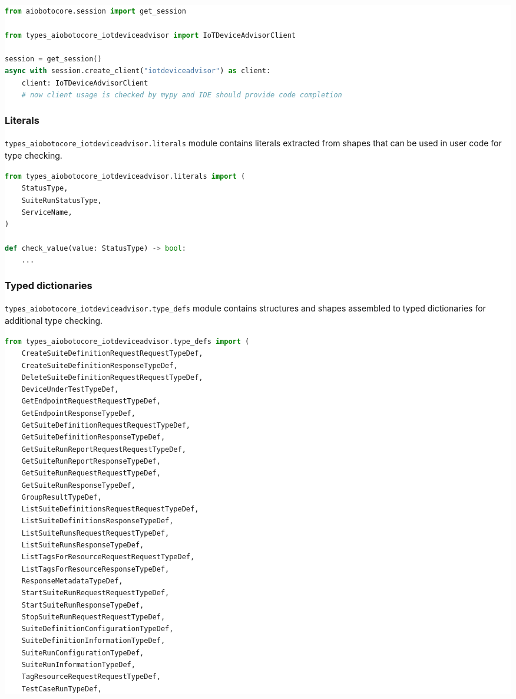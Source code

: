 ```python
from aiobotocore.session import get_session

from types_aiobotocore_iotdeviceadvisor import IoTDeviceAdvisorClient

session = get_session()
async with session.create_client("iotdeviceadvisor") as client:
    client: IoTDeviceAdvisorClient
    # now client usage is checked by mypy and IDE should provide code completion
```

<a id="literals"></a>

### Literals

`types_aiobotocore_iotdeviceadvisor.literals` module contains literals
extracted from shapes that can be used in user code for type checking.

```python
from types_aiobotocore_iotdeviceadvisor.literals import (
    StatusType,
    SuiteRunStatusType,
    ServiceName,
)

def check_value(value: StatusType) -> bool:
    ...
```

<a id="typed-dictionaries"></a>

### Typed dictionaries

`types_aiobotocore_iotdeviceadvisor.type_defs` module contains structures and
shapes assembled to typed dictionaries for additional type checking.

```python
from types_aiobotocore_iotdeviceadvisor.type_defs import (
    CreateSuiteDefinitionRequestRequestTypeDef,
    CreateSuiteDefinitionResponseTypeDef,
    DeleteSuiteDefinitionRequestRequestTypeDef,
    DeviceUnderTestTypeDef,
    GetEndpointRequestRequestTypeDef,
    GetEndpointResponseTypeDef,
    GetSuiteDefinitionRequestRequestTypeDef,
    GetSuiteDefinitionResponseTypeDef,
    GetSuiteRunReportRequestRequestTypeDef,
    GetSuiteRunReportResponseTypeDef,
    GetSuiteRunRequestRequestTypeDef,
    GetSuiteRunResponseTypeDef,
    GroupResultTypeDef,
    ListSuiteDefinitionsRequestRequestTypeDef,
    ListSuiteDefinitionsResponseTypeDef,
    ListSuiteRunsRequestRequestTypeDef,
    ListSuiteRunsResponseTypeDef,
    ListTagsForResourceRequestRequestTypeDef,
    ListTagsForResourceResponseTypeDef,
    ResponseMetadataTypeDef,
    StartSuiteRunRequestRequestTypeDef,
    StartSuiteRunResponseTypeDef,
    StopSuiteRunRequestRequestTypeDef,
    SuiteDefinitionConfigurationTypeDef,
    SuiteDefinitionInformationTypeDef,
    SuiteRunConfigurationTypeDef,
    SuiteRunInformationTypeDef,
    TagResourceRequestRequestTypeDef,
    TestCaseRunTypeDef,
```